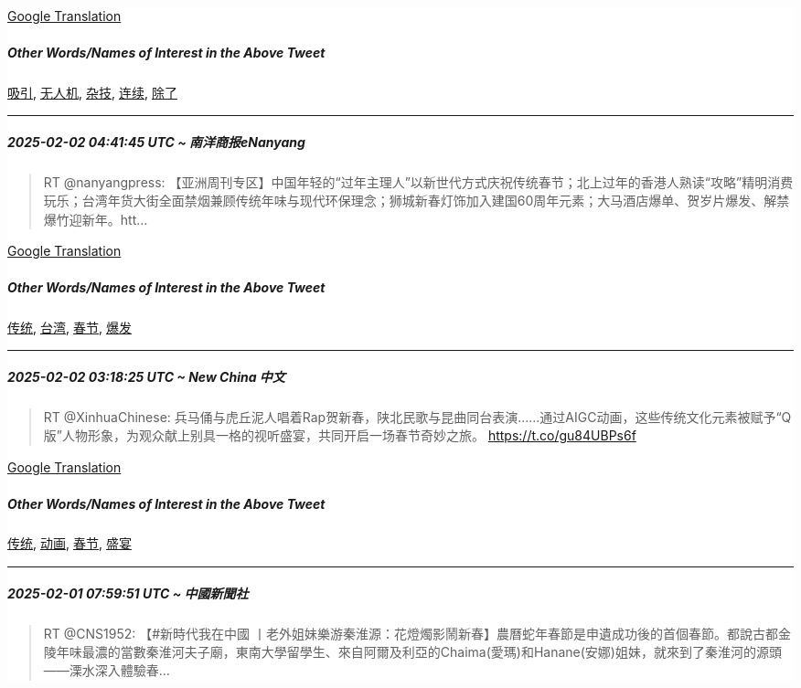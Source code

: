 [Google Translation](https://translate.google.com/?hi=en&tab=TT&sl=zh-CN&tl=en&op=translate&text=RT+%40XinhuaChinese%3A+%E8%B5%8F%E6%9D%82%E6%8A%80%E3%80%81%E5%93%81%E6%B0%91%E4%BF%97%E3%80%81%E7%9C%8B%E5%A4%A7%E6%88%8F%E2%80%A6%E2%80%A6%E5%9C%A8%E6%B2%B3%E5%8C%97%E7%9C%81%E5%90%B4%E6%A1%A5%E6%9D%82%E6%8A%80%E5%A4%A7%E4%B8%96%E7%95%8C%EF%BC%8C%E5%B7%B2%E8%BF%9E%E7%BB%AD%E4%B8%BE%E5%8A%9E14%E5%B9%B4%E7%9A%84%E6%96%B0%E6%98%A5%E5%BA%99%E4%BC%9A%E5%90%B8%E5%BC%95%E4%BA%86%E4%BC%97%E5%A4%9A%E6%B8%B8%E5%AE%A2%E3%80%82%E6%B8%B8%E5%AE%A2%E9%99%A4%E4%BA%86%E5%8F%AF%E4%BB%A5%E7%9C%8B%E6%9D%82%E6%8A%80%E8%A1%A8%E6%BC%94%E5%A4%96%EF%BC%8C%E8%BF%98%E5%8F%AF%E5%A4%9C%E6%B8%B8%E6%99%AF%E5%8C%BA%E3%80%82%E7%81%AF%E4%BC%9A%E3%80%81%E6%97%A0%E4%BA%BA%E6%9C%BA%E8%A1%A8%E6%BC%94%E7%81%AF%E5%85%89%E7%A7%80%E3%80%81%E4%BA%8C%E4%BA%BA%E8%BD%AC%E3%80%81%E9%9D%9E%E9%81%97%E6%89%93%E9%93%81%E8%8A%B1%E7%AD%89%E8%8A%82%E7%9B%AE%EF%BC%8C%E4%B8%BA%E6%B8%B8%E5%AE%A2%E5%B8%A6%E6%9D%A5%E4%B8%8D%E4%B8%80%E6%A0%B7%E7%9A%84%E4%BD%93%E9%AA%8C%E3%80%82+https%3A%2F%2Ft.co%2FXtl%E2%80%A6)
##### Other Words/Names of Interest in the Above Tweet
[吸引](吸引.md), [无人机](无人机.md), [杂技](杂技.md), [连续](连续.md), [除了](除了.md)
___
##### 2025-02-02 04:41:45 UTC ~ 南洋商报eNanyang
> RT @nanyangpress: 【亚洲周刊专区】中国年轻的“过年主理人”以新世代方式庆祝传统春节；北上过年的香港人熟读“攻略”精明消费玩乐；台湾年货大街全面禁烟兼顾传统年味与现代环保理念；狮城新春灯饰加入建国60周年元素；大马酒店爆单、贺岁片爆发、解禁爆竹迎新年。htt…

[Google Translation](https://translate.google.com/?hi=en&tab=TT&sl=zh-CN&tl=en&op=translate&text=RT+%40nanyangpress%3A+%E3%80%90%E4%BA%9A%E6%B4%B2%E5%91%A8%E5%88%8A%E4%B8%93%E5%8C%BA%E3%80%91%E4%B8%AD%E5%9B%BD%E5%B9%B4%E8%BD%BB%E7%9A%84%E2%80%9C%E8%BF%87%E5%B9%B4%E4%B8%BB%E7%90%86%E4%BA%BA%E2%80%9D%E4%BB%A5%E6%96%B0%E4%B8%96%E4%BB%A3%E6%96%B9%E5%BC%8F%E5%BA%86%E7%A5%9D%E4%BC%A0%E7%BB%9F%E6%98%A5%E8%8A%82%EF%BC%9B%E5%8C%97%E4%B8%8A%E8%BF%87%E5%B9%B4%E7%9A%84%E9%A6%99%E6%B8%AF%E4%BA%BA%E7%86%9F%E8%AF%BB%E2%80%9C%E6%94%BB%E7%95%A5%E2%80%9D%E7%B2%BE%E6%98%8E%E6%B6%88%E8%B4%B9%E7%8E%A9%E4%B9%90%EF%BC%9B%E5%8F%B0%E6%B9%BE%E5%B9%B4%E8%B4%A7%E5%A4%A7%E8%A1%97%E5%85%A8%E9%9D%A2%E7%A6%81%E7%83%9F%E5%85%BC%E9%A1%BE%E4%BC%A0%E7%BB%9F%E5%B9%B4%E5%91%B3%E4%B8%8E%E7%8E%B0%E4%BB%A3%E7%8E%AF%E4%BF%9D%E7%90%86%E5%BF%B5%EF%BC%9B%E7%8B%AE%E5%9F%8E%E6%96%B0%E6%98%A5%E7%81%AF%E9%A5%B0%E5%8A%A0%E5%85%A5%E5%BB%BA%E5%9B%BD60%E5%91%A8%E5%B9%B4%E5%85%83%E7%B4%A0%EF%BC%9B%E5%A4%A7%E9%A9%AC%E9%85%92%E5%BA%97%E7%88%86%E5%8D%95%E3%80%81%E8%B4%BA%E5%B2%81%E7%89%87%E7%88%86%E5%8F%91%E3%80%81%E8%A7%A3%E7%A6%81%E7%88%86%E7%AB%B9%E8%BF%8E%E6%96%B0%E5%B9%B4%E3%80%82htt%E2%80%A6)
##### Other Words/Names of Interest in the Above Tweet
[传统](传统.md), [台湾](台湾.md), [春节](春节.md), [爆发](爆发.md)
___
##### 2025-02-02 03:18:25 UTC ~ New China 中文
> RT @XinhuaChinese: 兵马俑与虎丘泥人唱着Rap贺新春，陕北民歌与昆曲同台表演......通过AIGC动画，这些传统文化元素被赋予“Q版”人物形象，为观众献上别具一格的视听盛宴，共同开启一场春节奇妙之旅。 https://t.co/gu84UBPs6f

[Google Translation](https://translate.google.com/?hi=en&tab=TT&sl=zh-CN&tl=en&op=translate&text=RT+%40XinhuaChinese%3A+%E5%85%B5%E9%A9%AC%E4%BF%91%E4%B8%8E%E8%99%8E%E4%B8%98%E6%B3%A5%E4%BA%BA%E5%94%B1%E7%9D%80Rap%E8%B4%BA%E6%96%B0%E6%98%A5%EF%BC%8C%E9%99%95%E5%8C%97%E6%B0%91%E6%AD%8C%E4%B8%8E%E6%98%86%E6%9B%B2%E5%90%8C%E5%8F%B0%E8%A1%A8%E6%BC%94......%E9%80%9A%E8%BF%87AIGC%E5%8A%A8%E7%94%BB%EF%BC%8C%E8%BF%99%E4%BA%9B%E4%BC%A0%E7%BB%9F%E6%96%87%E5%8C%96%E5%85%83%E7%B4%A0%E8%A2%AB%E8%B5%8B%E4%BA%88%E2%80%9CQ%E7%89%88%E2%80%9D%E4%BA%BA%E7%89%A9%E5%BD%A2%E8%B1%A1%EF%BC%8C%E4%B8%BA%E8%A7%82%E4%BC%97%E7%8C%AE%E4%B8%8A%E5%88%AB%E5%85%B7%E4%B8%80%E6%A0%BC%E7%9A%84%E8%A7%86%E5%90%AC%E7%9B%9B%E5%AE%B4%EF%BC%8C%E5%85%B1%E5%90%8C%E5%BC%80%E5%90%AF%E4%B8%80%E5%9C%BA%E6%98%A5%E8%8A%82%E5%A5%87%E5%A6%99%E4%B9%8B%E6%97%85%E3%80%82+https%3A%2F%2Ft.co%2Fgu84UBPs6f)
##### Other Words/Names of Interest in the Above Tweet
[传统](传统.md), [动画](动画.md), [春节](春节.md), [盛宴](盛宴.md)
___
##### 2025-02-01 07:59:51 UTC ~ 中國新聞社
> RT @CNS1952: 【#新時代我在中國 丨老外姐妹樂游秦淮源：花燈燭影鬧新春】農曆蛇年春節是申遺成功後的首個春節。都說古都金陵年味最濃的當數秦淮河夫子廟，東南大學留學生、來自阿爾及利亞的Chaima(愛瑪)和Hanane(安娜)姐妹，就來到了秦淮河的源頭——溧水深入體驗春…
